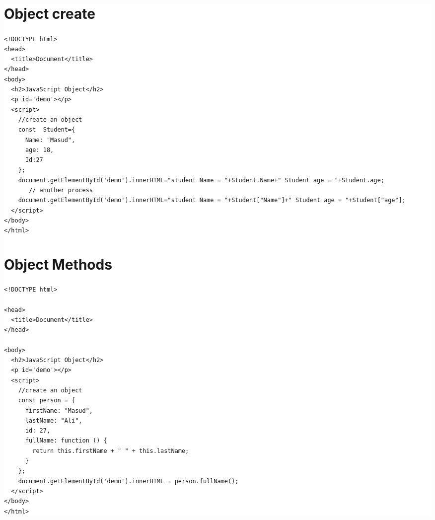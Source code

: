 # Object create

```
<!DOCTYPE html>
<head>
  <title>Document</title>
</head>
<body>
  <h2>JavaScript Object</h2>
  <p id='demo'></p>
  <script>
    //create an object
    const  Student={
      Name: "Masud",
      age: 18,
      Id:27
    };
    document.getElementById('demo').innerHTML="student Name = "+Student.Name+" Student age = "+Student.age;
       // another process
    document.getElementById('demo').innerHTML="student Name = "+Student["Name"]+" Student age = "+Student["age"];
  </script>
</body>
</html>
```

# Object Methods

```
<!DOCTYPE html>

<head>
  <title>Document</title>
</head>

<body>
  <h2>JavaScript Object</h2>
  <p id='demo'></p>
  <script>
    //create an object
    const person = {
      firstName: "Masud",
      lastName: "Ali",
      id: 27,
      fullName: function () {
        return this.firstName + " " + this.lastName;
      }
    };
    document.getElementById('demo').innerHTML = person.fullName();
  </script>
</body>
</html>
```
